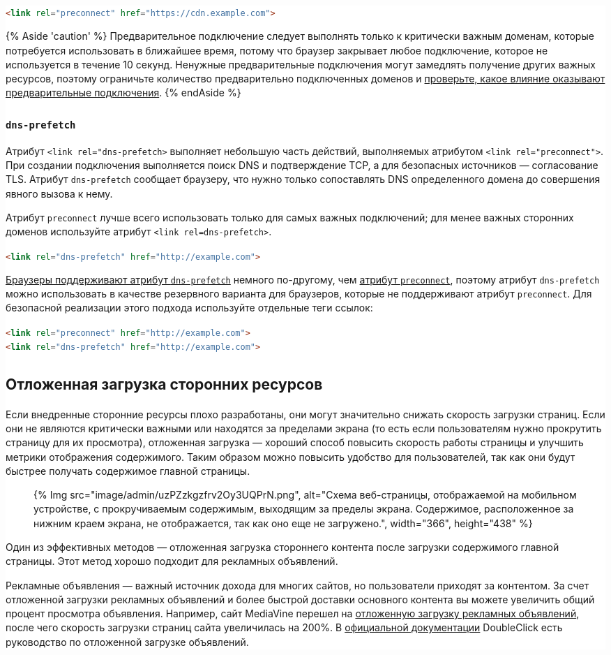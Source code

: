 ```html
<link rel="preconnect" href="https://cdn.example.com">
```

{% Aside 'caution' %} Предварительное подключение следует выполнять только к критически важным доменам, которые потребуется использовать в ближайшее время, потому что браузер закрывает любое подключение, которое не используется в течение 10 секунд. Ненужные предварительные подключения могут замедлять получение других важных ресурсов, поэтому ограничьте количество предварительно подключенных доменов и [проверьте, какое влияние оказывают предварительные подключения](https://andydavies.me/blog/2019/08/07/experimenting-with-link-rel-equals-preconnect-using-custom-script-injection-in-webpagetest/). {% endAside %}

### `dns-prefetch`

Атрибут `<link rel="dns-prefetch>` выполняет небольшую часть действий, выполняемых атрибутом `<link rel="preconnect">`. При создании подключения выполняется поиск DNS и подтверждение TCP, а для безопасных источников — согласование TLS. Атрибут `dns-prefetch` сообщает браузеру, что нужно только сопоставлять DNS определенного домена до совершения явного вызова к нему.

Атрибут `preconnect` лучше всего использовать только для самых важных подключений; для менее важных сторонних доменов используйте атрибут `<link rel=dns-prefetch>`.

```html
<link rel="dns-prefetch" href="http://example.com">
```

[Браузеры поддерживают атрибут `dns-prefetch`](https://caniuse.com/#search=dns-prefetch) немного по-другому, чем [атрибут `preconnect`](https://caniuse.com/#search=preconnect), поэтому атрибут `dns-prefetch` можно использовать в качестве резервного варианта для браузеров, которые не поддерживают атрибут `preconnect`. Для безопасной реализации этого подхода используйте отдельные теги ссылок:

```html
<link rel="preconnect" href="http://example.com">
<link rel="dns-prefetch" href="http://example.com">
```

## Отложенная загрузка сторонних ресурсов

Если внедренные сторонние ресурсы плохо разработаны, они могут значительно снижать скорость загрузки страниц. Если они не являются критически важными или находятся за пределами экрана (то есть если пользователям нужно прокрутить страницу для их просмотра), отложенная загрузка — хороший способ повысить скорость работы страницы и улучшить метрики отображения содержимого. Таким образом можно повысить удобство для пользователей, так как они будут быстрее получать содержимое главной страницы.

<figure class="w-figure w-figure--inline-left">{% Img src="image/admin/uzPZzkgzfrv2Oy3UQPrN.png", alt="Схема веб-страницы, отображаемой на мобильном устройстве, с прокручиваемым содержимым, выходящим за пределы экрана. Содержимое, расположенное за нижним краем экрана, не отображается, так как оно еще не загружено.", width="366", height="438" %}</figure>

Один из эффективных методов — отложенная загрузка стороннего контента после загрузки содержимого главной страницы. Этот метод хорошо подходит для рекламных объявлений.

Рекламные объявления — важный источник дохода для многих сайтов, но пользователи приходят за контентом. За счет отложенной загрузки рекламных объявлений и более быстрой доставки основного контента вы можете увеличить общий процент просмотра объявления. Например, сайт MediaVine перешел на [отложенную загрузку рекламных объявлений](https://www.mediavine.com/lazy-loading-ads-mediavine-ads-load-200-faster/), после чего скорость загрузки страниц сайта увеличилась на 200%. В [официальной документации](https://support.google.com/dfp_premium/answer/4578089#lazyloading) DoubleClick есть руководство по отложенной загрузке объявлений.
